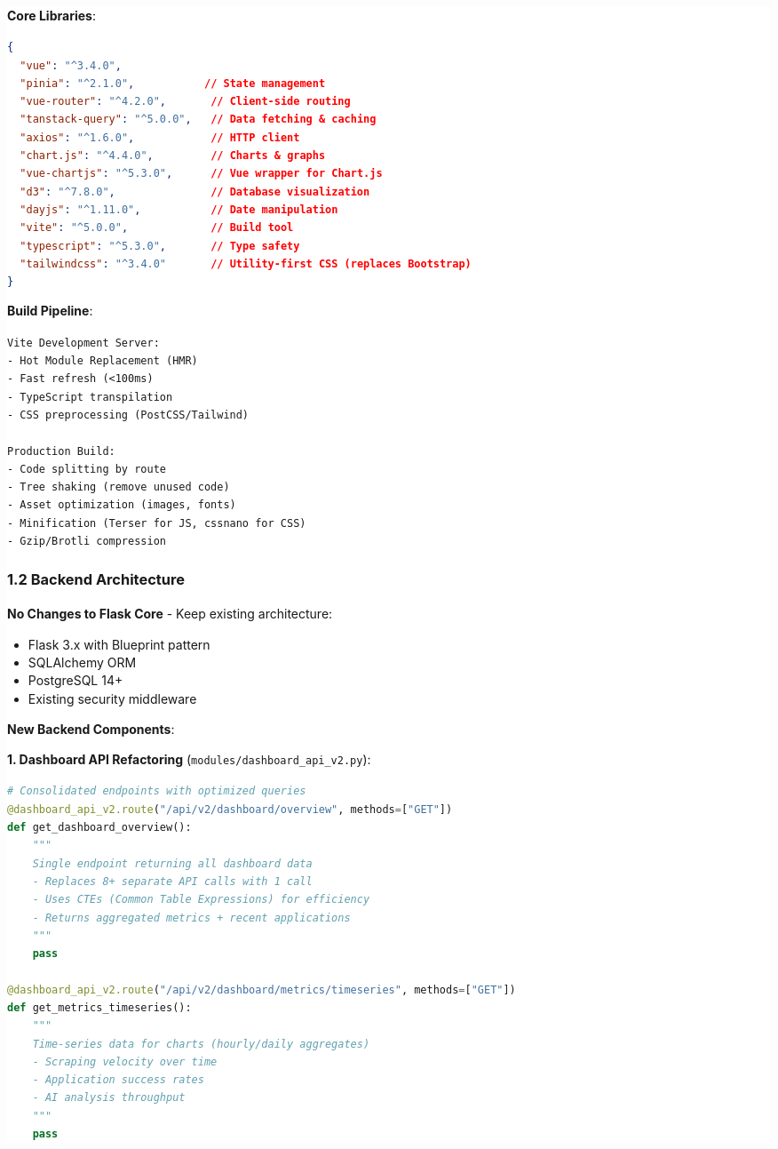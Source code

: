 **Core Libraries**:
```json
{
  "vue": "^3.4.0",
  "pinia": "^2.1.0",           // State management
  "vue-router": "^4.2.0",       // Client-side routing
  "tanstack-query": "^5.0.0",   // Data fetching & caching
  "axios": "^1.6.0",            // HTTP client
  "chart.js": "^4.4.0",         // Charts & graphs
  "vue-chartjs": "^5.3.0",      // Vue wrapper for Chart.js
  "d3": "^7.8.0",               // Database visualization
  "dayjs": "^1.11.0",           // Date manipulation
  "vite": "^5.0.0",             // Build tool
  "typescript": "^5.3.0",       // Type safety
  "tailwindcss": "^3.4.0"       // Utility-first CSS (replaces Bootstrap)
}
```

**Build Pipeline**:
```
Vite Development Server:
- Hot Module Replacement (HMR)
- Fast refresh (<100ms)
- TypeScript transpilation
- CSS preprocessing (PostCSS/Tailwind)

Production Build:
- Code splitting by route
- Tree shaking (remove unused code)
- Asset optimization (images, fonts)
- Minification (Terser for JS, cssnano for CSS)
- Gzip/Brotli compression
```

### 1.2 Backend Architecture

**No Changes to Flask Core** - Keep existing architecture:
- Flask 3.x with Blueprint pattern
- SQLAlchemy ORM
- PostgreSQL 14+
- Existing security middleware

**New Backend Components**:

**1. Dashboard API Refactoring** (`modules/dashboard_api_v2.py`):
```python
# Consolidated endpoints with optimized queries
@dashboard_api_v2.route("/api/v2/dashboard/overview", methods=["GET"])
def get_dashboard_overview():
    """
    Single endpoint returning all dashboard data
    - Replaces 8+ separate API calls with 1 call
    - Uses CTEs (Common Table Expressions) for efficiency
    - Returns aggregated metrics + recent applications
    """
    pass

@dashboard_api_v2.route("/api/v2/dashboard/metrics/timeseries", methods=["GET"])
def get_metrics_timeseries():
    """
    Time-series data for charts (hourly/daily aggregates)
    - Scraping velocity over time
    - Application success rates
    - AI analysis throughput
    """
    pass
```